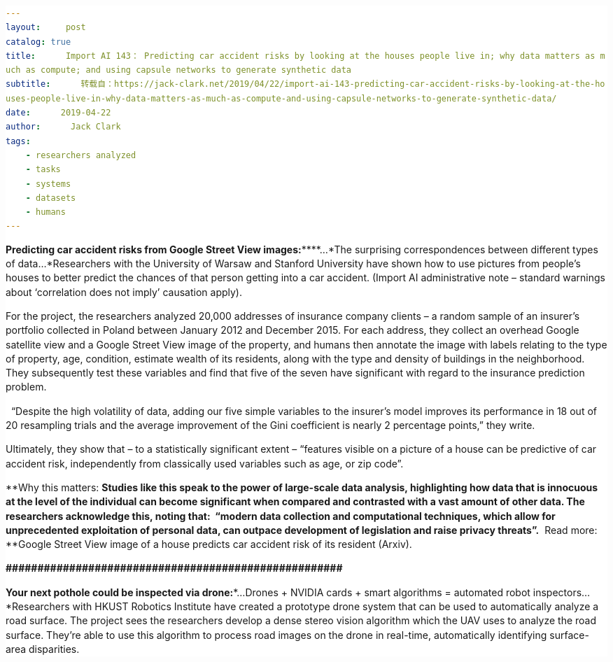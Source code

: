 ```yaml
---
layout:     post
catalog: true
title:      Import AI 143： Predicting car accident risks by looking at the houses people live in; why data matters as much as compute; and using capsule networks to generate synthetic data
subtitle:      转载自：https://jack-clark.net/2019/04/22/import-ai-143-predicting-car-accident-risks-by-looking-at-the-houses-people-live-in-why-data-matters-as-much-as-compute-and-using-capsule-networks-to-generate-synthetic-data/
date:      2019-04-22
author:      Jack Clark
tags:
    - researchers analyzed
    - tasks
    - systems
    - datasets
    - humans
---
```


**Predicting car accident risks from Google Street View images:******…*The surprising correspondences between different types of data…*Researchers with the University of Warsaw and Stanford University have shown how to use pictures from people’s houses to better predict the chances of that person getting into a car accident. (Import AI administrative note – standard warnings about ‘correlation does not imply’ causation apply).

For the project, the researchers analyzed 20,000 addresses of insurance company clients – a random sample of an insurer’s portfolio collected in Poland between January 2012 and December 2015. For each address, they collect an overhead Google satellite view and a Google Street View image of the property, and humans then annotate the image with labels relating to the type of property, age, condition, estimate wealth of its residents, along with the type and density of buildings in the neighborhood. They subsequently test these variables and find that five of the seven have significant with regard to the insurance prediction problem. 

   “Despite the high volatility of data, adding our five simple variables to the insurer’s model improves its performance in 18 out of 20 resampling trials and the average improvement of the Gini coefficient is nearly 2 percentage points,” they write.

Ultimately, they show that – to a statistically significant extent – “features visible on a picture of a house can be predictive of car accident risk, independently from classically used variables such as age, or zip code”.

**Why this matters: **Studies like this speak to the power of large-scale data analysis, highlighting how data that is innocuous at the level of the individual can become significant when compared and contrasted with a vast amount of other data. The researchers acknowledge this, noting that:  “modern data collection and computational techniques, which allow for unprecedented exploitation of personal data, can outpace development of legislation and raise privacy threats”.**  Read more: **Google Street View image of a house predicts car accident risk of its resident (Arxiv).

**#####################################################**

**Your next pothole could be inspected via drone:***…Drones + NVIDIA cards + smart algorithms = automated robot inspectors…*Researchers with HKUST Robotics Institute have created a prototype drone system that can be used to automatically analyze a road surface. The project sees the researchers develop a dense stereo vision algorithm which the UAV uses to analyze the road surface. They’re able to use this algorithm to process road images on the drone in real-time, automatically identifying surface-area disparities.
